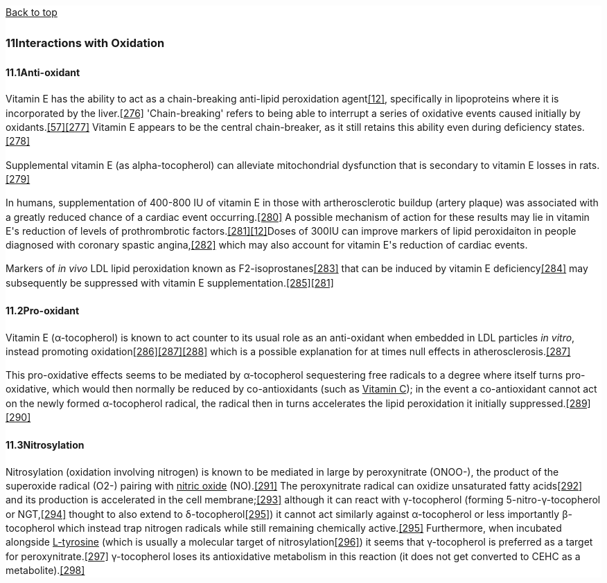 
[Back to top](#c-interactions-with-hormones)
### 11Interactions with Oxidation

#### 11.1Anti-oxidant


Vitamin E has the ability to act as a chain-breaking anti-lipid peroxidation agent[[12]](#ref12), specifically in lipoproteins where it is incorporated by the liver.[[276]](#ref276) 'Chain-breaking' refers to being able to interrupt a series of oxidative events caused initially by oxidants.[[57]](#ref57)[[277]](#ref277) Vitamin E appears to be the central chain-breaker, as it still retains this ability even during deficiency states.[[278]](#ref278)


Supplemental vitamin E (as alpha-tocopherol) can alleviate mitochondrial dysfunction that is secondary to vitamin E losses in rats.[[279]](#ref279)


In humans, supplementation of 400-800 IU of vitamin E in those with artherosclerotic buildup (artery plaque) was associated with a greatly reduced chance of a cardiac event occurring.[[280]](#ref280) A possible mechanism of action for these results may lie in vitamin E's reduction of levels of prothrombrotic factors.[[281]](#ref281)[[12]](#ref12)Doses of 300IU can improve markers of lipid peroxidaiton in people diagnosed with coronary spastic angina,[[282]](#ref282) which may also account for vitamin E's reduction of cardiac events.


Markers of *in vivo* LDL lipid peroxidation known as F2-isoprostanes[[283]](#ref283) that can be induced by vitamin E deficiency[[284]](#ref284) may subsequently be suppressed with vitamin E supplementation.[[285]](#ref285)[[281]](#ref281)


#### 11.2Pro-oxidant


Vitamin E (α-tocopherol) is known to act counter to its usual role as an anti-oxidant when embedded in LDL particles *in vitro*, instead promoting oxidation[[286]](#ref286)[[287]](#ref287)[[288]](#ref288) which is a possible explanation for at times null effects in atherosclerosis.[[287]](#ref287)


This pro-oxidative effects seems to be mediated by α-tocopherol sequestering free radicals to a degree where itself turns pro-oxidative, which would then normally be reduced by co-antioxidants (such as [Vitamin C](/supplements/vitamin-c/)); in the event a co-antioxidant cannot act on the newly formed α-tocopherol radical, the radical then in turns accelerates the lipid peroxidation it initially suppressed.[[289]](#ref289)[[290]](#ref290)


#### 11.3Nitrosylation


Nitrosylation (oxidation involving nitrogen) is known to be mediated in large by peroxynitrate (ONOO-), the product of the superoxide radical (O2-) pairing with [nitric oxide](/topics/nitric-oxide/) (NO).[[291]](#ref291) The peroxynitrate radical can oxidize unsaturated fatty acids[[292]](#ref292) and its production is accelerated in the cell membrane;[[293]](#ref293) although it can react with γ-tocopherol (forming 5-nitro-γ-tocopherol or NGT,[[294]](#ref294) thought to also extend to δ-tocopherol[[295]](#ref295)) it cannot act similarly against α-tocopherol or less importantly β-tocopherol which instead trap nitrogen radicals while still remaining chemically active.[[295]](#ref295) Furthermore, when incubated alongside [L-tyrosine](/supplements/l-tyrosine/) (which is usually a molecular target of nitrosylation[[296]](#ref296)) it seems that γ-tocopherol is preferred as a target for peroxynitrate.[[297]](#ref297) γ-tocopherol loses its antioxidative metabolism in this reaction (it does not get converted to CEHC as a metabolite).[[298]](#ref298)

